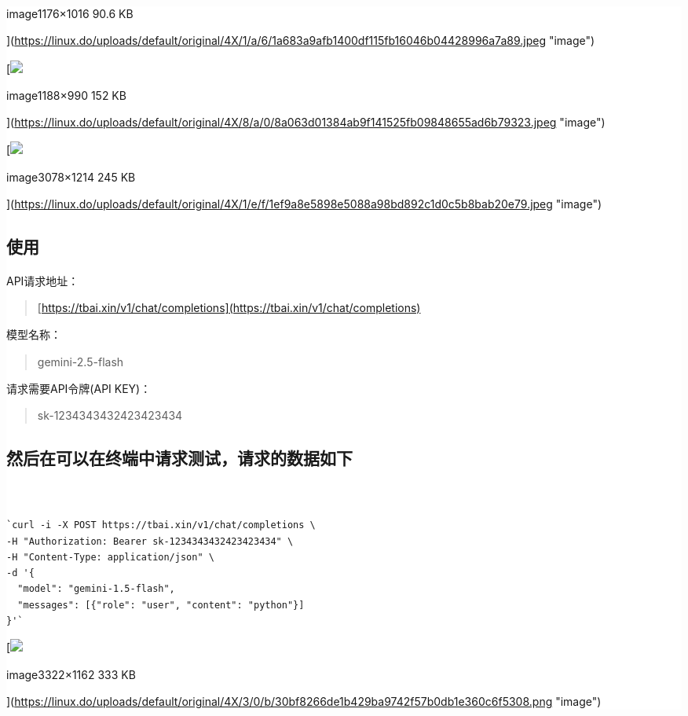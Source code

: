 image1176×1016 90.6 KB

](https://linux.do/uploads/default/original/4X/1/a/6/1a683a9afb1400df115fb16046b04428996a7a89.jpeg "image")

  

[![](https://linux.do/uploads/default/optimized/4X/8/a/0/8a063d01384ab9f141525fb09848655ad6b79323_2_600x500.jpeg)

image1188×990 152 KB

](https://linux.do/uploads/default/original/4X/8/a/0/8a063d01384ab9f141525fb09848655ad6b79323.jpeg "image")

  

[![](https://linux.do/uploads/default/optimized/4X/1/e/f/1ef9a8e5898e5088a98bd892c1d0c5b8bab20e79_2_690x272.jpeg)

image3078×1214 245 KB

](https://linux.do/uploads/default/original/4X/1/e/f/1ef9a8e5898e5088a98bd892c1d0c5b8bab20e79.jpeg "image")

[](#p-7502844-h-8)使用
--------------------

API请求地址：

> [https://tbai.xin/v1/chat/completions](https://tbai.xin/v1/chat/completions)

模型名称：

> gemini-2.5-flash

请求需要API令牌(API KEY)：

> sk-1234343432423423434

[](#p-7502844-h-9)然后在可以在终端中请求测试，请求的数据如下
---------------------------------------

```


`curl -i -X POST https://tbai.xin/v1/chat/completions \
-H "Authorization: Bearer sk-1234343432423423434" \
-H "Content-Type: application/json" \
-d '{
  "model": "gemini-1.5-flash",
  "messages": [{"role": "user", "content": "python"}]
}'` 
```

[![](https://linux.do/uploads/default/optimized/4X/3/0/b/30bf8266de1b429ba9742f57b0db1e360c6f5308_2_690x241.png)

image3322×1162 333 KB

](https://linux.do/uploads/default/original/4X/3/0/b/30bf8266de1b429ba9742f57b0db1e360c6f5308.png "image")
